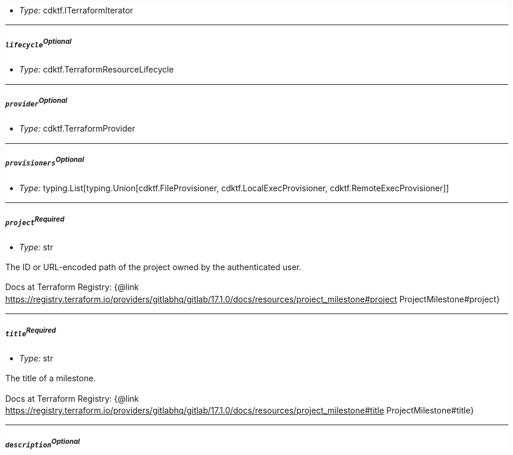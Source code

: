 - *Type:* cdktf.ITerraformIterator

---

##### `lifecycle`<sup>Optional</sup> <a name="lifecycle" id="@cdktf/provider-gitlab.projectMilestone.ProjectMilestone.Initializer.parameter.lifecycle"></a>

- *Type:* cdktf.TerraformResourceLifecycle

---

##### `provider`<sup>Optional</sup> <a name="provider" id="@cdktf/provider-gitlab.projectMilestone.ProjectMilestone.Initializer.parameter.provider"></a>

- *Type:* cdktf.TerraformProvider

---

##### `provisioners`<sup>Optional</sup> <a name="provisioners" id="@cdktf/provider-gitlab.projectMilestone.ProjectMilestone.Initializer.parameter.provisioners"></a>

- *Type:* typing.List[typing.Union[cdktf.FileProvisioner, cdktf.LocalExecProvisioner, cdktf.RemoteExecProvisioner]]

---

##### `project`<sup>Required</sup> <a name="project" id="@cdktf/provider-gitlab.projectMilestone.ProjectMilestone.Initializer.parameter.project"></a>

- *Type:* str

The ID or URL-encoded path of the project owned by the authenticated user.

Docs at Terraform Registry: {@link https://registry.terraform.io/providers/gitlabhq/gitlab/17.1.0/docs/resources/project_milestone#project ProjectMilestone#project}

---

##### `title`<sup>Required</sup> <a name="title" id="@cdktf/provider-gitlab.projectMilestone.ProjectMilestone.Initializer.parameter.title"></a>

- *Type:* str

The title of a milestone.

Docs at Terraform Registry: {@link https://registry.terraform.io/providers/gitlabhq/gitlab/17.1.0/docs/resources/project_milestone#title ProjectMilestone#title}

---

##### `description`<sup>Optional</sup> <a name="description" id="@cdktf/provider-gitlab.projectMilestone.ProjectMilestone.Initializer.parameter.description"></a>
